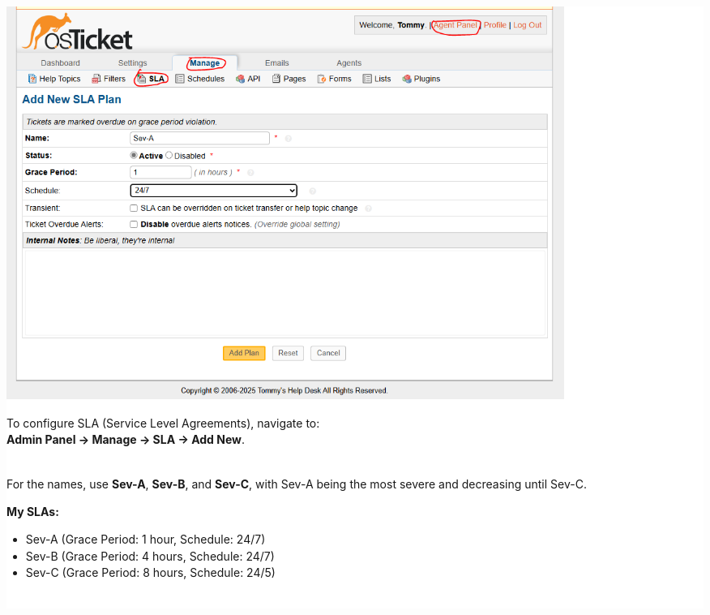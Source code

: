 <img src="post-install-shot9.PNG" height="80%" width="80%" alt="Disk Sanitization Steps"/>
</p>
<p>
  To configure SLA (Service Level Agreements), navigate to:<br>
  <strong>Admin Panel → Manage → SLA → Add New</strong>.<br><br>

  For the names, use <strong>Sev-A</strong>, <strong>Sev-B</strong>, and <strong>Sev-C</strong>, with Sev-A being the most severe and decreasing until Sev-C.
</p>

<p><strong>My SLAs:</strong></p>
<ul>
  <li>Sev-A (Grace Period: 1 hour, Schedule: 24/7)</li>
  <li>Sev-B (Grace Period: 4 hours, Schedule: 24/7)</li>
  <li>Sev-C (Grace Period: 8 hours, Schedule: 24/5)</li>
</ul>
<br />

<p>